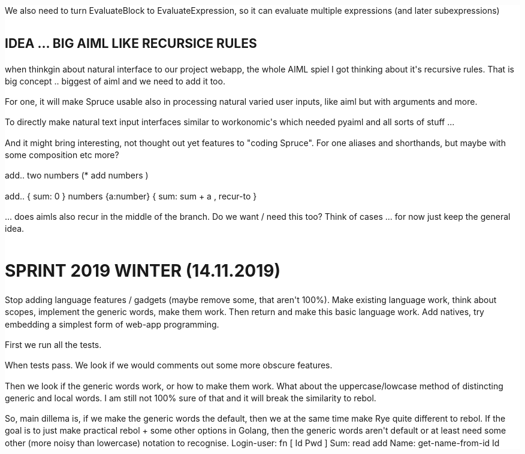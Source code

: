 We also need to turn EvaluateBlock to EvaluateExpression, so it can evaluate multiple expressions (and later subexpressions)

## IDEA ... BIG AIML LIKE RECURSICE RULES

when thinkgin about natural interface to our project webapp, the whole AIML spiel I got thinking about it's recursive rules. That is big concept .. biggest 
of aiml and we need to add it too. 

For one, it will make Spruce usable also in processing natural varied user inputs, like aiml but with arguments and more.

To directly make natural text input interfaces similar to workonomic's which needed pyaiml and all sorts of stuff ...

And it might bring interesting, not thought out yet features to "coding Spruce". For one aliases and shorthands, but maybe with some composition etc more?

add..
 two
  numbers
   (* add numbers )

add..
 { sum: 0 }
 numbers <loop>
  {a:number} 
  { sum: sum + a , recur-to <loop>  } 

... does aimls also recur in the middle of the branch. Do we want / need this too? Think of cases ... for now just keep the general idea.

# SPRINT 2019 WINTER (14.11.2019)

Stop adding language features / gadgets (maybe remove some, that aren't 100%). Make existing language work, think about scopes, implement the
generic words, make them work. Then return and make this basic language work. Add natives, try embedding a simplest form of web-app programming.

First we run all the tests.

When tests pass. We look if we would comments out some more obscure features.

Then we look if the generic words work, or how to make them work. What about the uppercase/lowcase method of distincting generic and local words. 
I am still not 100% sure of that and it will break the similarity to rebol.

So, main dillema is, if we make the generic words the default, then we at the same time make Rye quite different to rebol. If the goal is to just make
practical rebol + some other options in Golang, then the generic words aren't default or at least need some other (more noisy than lowercase) 
notation to recognise. 
Login-user: fn [ Id Pwd ]
Sum: read add Name: get-name-from-id Id
